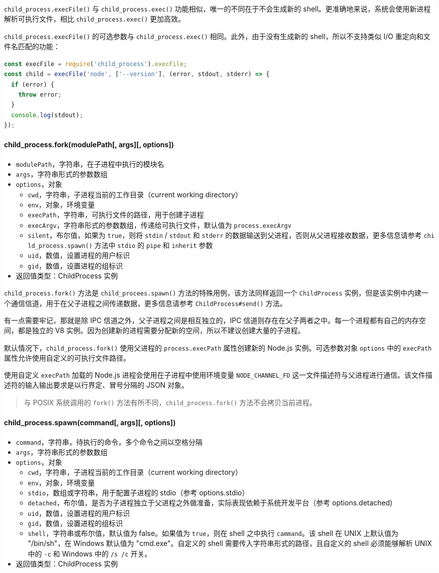 `child_process.execFile()` 与 `child_process.exec()` 功能相似，唯一的不同在于不会生成新的 shell。更准确地来说，系统会使用新进程解析可执行文件，相比 `child_process.exec()` 更加高效。

`child_process.execFile()` 的可选参数与 `child_process.exec()` 相同。此外，由于没有生成新的 shell，所以不支持类似 I/O 重定向和文件名匹配的功能：

```js
const execFile = require('child_process').execFile;
const child = execFile('node', ['--version'], (error, stdout, stderr) => {
  if (error) {
    throw error;
  }
  console.log(stdout);
});
```

#### child_process.fork(modulePath[, args][, options])

- `modulePath`，字符串，在子进程中执行的模块名
- `args`，字符串形式的参数数组
- `options`，对象
    - `cwd`，字符串，子进程当前的工作目录（current working directory）
    - `env`，对象，环境变量
    - `execPath`，字符串，可执行文件的路径，用于创建子进程
    - `execArgv`，字符串形式的参数数组，传递给可执行文件，默认值为 `process.execArgv`
    - `silent`，布尔值，如果为 `true`，则将 `stdin` / `stdout` 和 `stderr` 的数据输送到父进程，否则从父进程接收数据，更多信息请参考 `child_process.spawn()` 方法中 `stdio` 的 `pipe` 和 `inherit` 参数
    - `uid`，数值，设置进程的用户标识
    - `gid`，数值，设置进程的组标识
- 返回值类型：ChildProcess 实例

`child_process.fork()` 方法是 `child_procees.spawn()` 方法的特殊用例，该方法同样返回一个 `ChildProcess` 实例，但是该实例中内建一个通信信道，用于在父子进程之间传递数据，更多信息请参考 `ChildProcess#send()` 方法。

有一点需要牢记，那就是除 IPC 信道之外，父子进程之间是相互独立的，IPC 信道则存在在父子两者之中。每一个进程都有自己的内存空间，都是独立的 V8 实例。因为创建新的进程需要分配新的空间，所以不建议创建大量的子进程。

默认情况下，`child_process.fork()` 使用父进程的 `process.execPath` 属性创建新的 Node.js 实例。可选参数对象 `options` 中的 `execPath` 属性允许使用自定义的可执行文件路径。

使用自定义 `execPath` 加载的 Node.js 进程会使用在子进程中使用环境变量 `NODE_CHANNEL_FD` 这一文件描述符与父进程进行通信。该文件描述符的输入输出要求是以行界定、冒号分隔的 JSON 对象。

> 与 POSIX 系统调用的 `fork()` 方法有所不同，`child_process.fork()` 方法不会拷贝当前进程。

#### child_process.spawn(command[, args][, options])

- `command`，字符串，待执行的命令，多个命令之间以空格分隔
- `args`，字符串形式的参数数组
- `options`，对象
    - `cwd`，字符串，子进程当前的工作目录（current working directory）
    - `env`，对象，环境变量
    - `stdio`，数组或字符串，用于配置子进程的 stdio（参考 options.stdio）
    - `detached`，布尔值，是否为子进程独立于父进程之外做准备，实际表现依赖于系统开发平台（参考 options.detached)
    - `uid`，数值，设置进程的用户标识
    - `gid`，数值，设置进程的组标识
    - `shell`，字符串或布尔值，默认值为 false。如果值为 `true`，则在 shell 之中执行 `cammand`。该 shell 在 UNIX 上默认值为 "/bin/sh"，在 Windows 默认值为 "cmd.exe"。自定义的 shell 需要传入字符串形式的路径，且自定义的 shell 必须能够解析 UNIX 中的 `-c` 和 Windows 中的 `/s /c` 开关。
- 返回值类型：ChildProcess 实例
